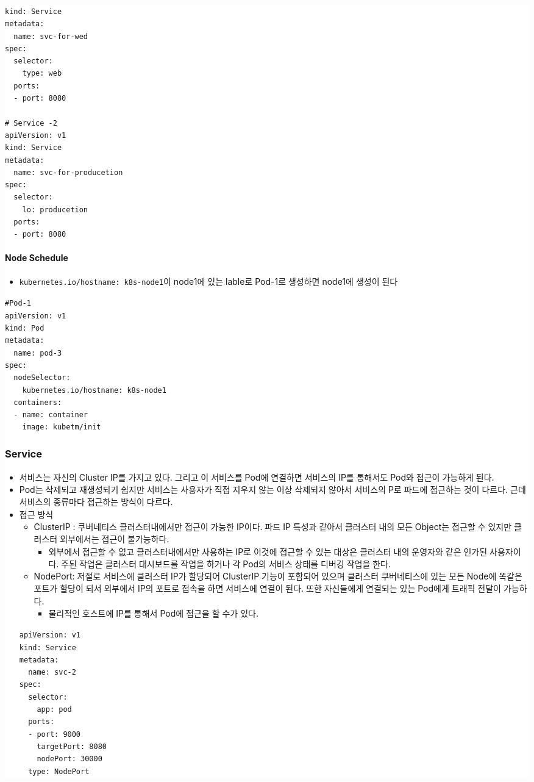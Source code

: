 ```
kind: Service
metadata:
  name: svc-for-wed
spec:
  selector:
    type: web
  ports:
  - port: 8080

# Service -2
apiVersion: v1
kind: Service
metadata:
  name: svc-for-producetion
spec:
  selector:
    lo: producetion
  ports:
  - port: 8080
```
#### Node Schedule
- `kubernetes.io/hostname: k8s-node1`이 node1에 있는 lable로 Pod-1로 생성하면 node1에 생성이 된다
```
#Pod-1
apiVersion: v1
kind: Pod
metadata:
  name: pod-3
spec:
  nodeSelector:
    kubernetes.io/hostname: k8s-node1
  containers:
  - name: container
    image: kubetm/init
```

### Service
- 서비스는 자신의 Cluster IP를 가지고 있다. 그리고 이 서비스를 Pod에 연결하면 서비스의 IP를 통해서도 Pod와 접근이 가능하게 된다.
- Pod는 삭제되고 재생성되기 쉽지만 서비스는 사용자가 직접 지우지 않는 이상 삭제되지 않아서 서비스의 P로 파드에 접근하는 것이 다르다. 근데 서비스의 종류마다 접근하는 방식이 다르다.
- 접근 방식
  <img>
  - ClusterIP : 쿠버네티스 클러스터내에서만 접근이 가능한 IP이다. 파드 IP 특성과 같아서 클러스터 내의 모든 Object는 접근할 수 있지만 클러스터 외부에서는 접근이 불가능하다.
    - 외부에서 접근할 수 없고 클러스터내에서만 사용하는 IP로 이것에 접근할 수 있는 대상은 클러스터 내의 운영자와 같은 인가된 사용자이다. 주된 작업은 클러스터 대시보드를 작업을 하거나 각 Pod의 서비스 상태를 디버깅 작업을 한다. 
  - NodePort: 저절로 서비스에 클러스터 IP가 할당되어 ClusterIP 기능이 포함되어 있으며 클러스터 쿠버네티스에 있는 모든 Node에 똑같은 포트가 할당이 되서 외부에서 IP의 포트로 접속을 하면 서비스에 연결이 된다. 또한 자신들에게 연결되는 있는 Pod에게 트래픽 전달이 가능하다.
    - 물리적인 호스트에 IP를 통해서 Pod에 접근을 할 수가 있다. 
  ```
  apiVersion: v1
  kind: Service
  metadata:
    name: svc-2
  spec:
    selector:
      app: pod
    ports:
    - port: 9000
      targetPort: 8080
      nodePort: 30000
    type: NodePort
  ```